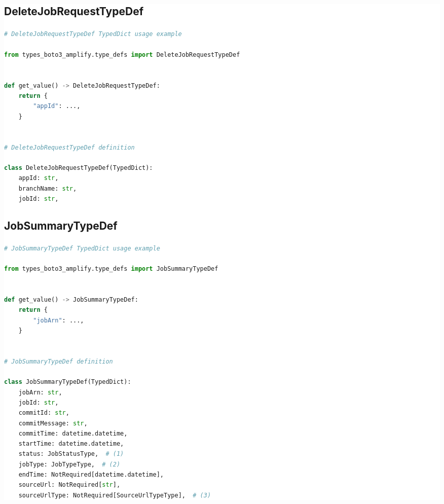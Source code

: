 

## DeleteJobRequestTypeDef

```python
# DeleteJobRequestTypeDef TypedDict usage example

from types_boto3_amplify.type_defs import DeleteJobRequestTypeDef


def get_value() -> DeleteJobRequestTypeDef:
    return {
        "appId": ...,
    }


# DeleteJobRequestTypeDef definition

class DeleteJobRequestTypeDef(TypedDict):
    appId: str,
    branchName: str,
    jobId: str,
```


## JobSummaryTypeDef

```python
# JobSummaryTypeDef TypedDict usage example

from types_boto3_amplify.type_defs import JobSummaryTypeDef


def get_value() -> JobSummaryTypeDef:
    return {
        "jobArn": ...,
    }


# JobSummaryTypeDef definition

class JobSummaryTypeDef(TypedDict):
    jobArn: str,
    jobId: str,
    commitId: str,
    commitMessage: str,
    commitTime: datetime.datetime,
    startTime: datetime.datetime,
    status: JobStatusType,  # (1)
    jobType: JobTypeType,  # (2)
    endTime: NotRequired[datetime.datetime],
    sourceUrl: NotRequired[str],
    sourceUrlType: NotRequired[SourceUrlTypeType],  # (3)
```

